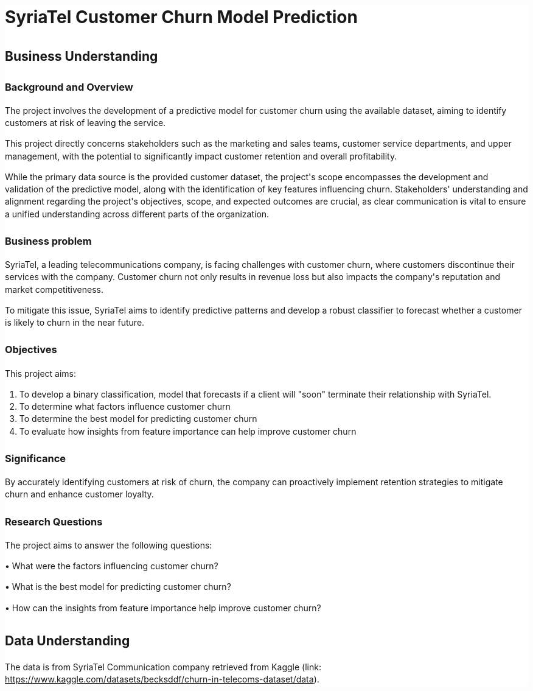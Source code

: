 # SyriaTel Customer Churn Model Prediction

## Business Understanding
### Background and Overview
The project involves the development of a predictive model for customer churn using the available dataset, aiming to identify customers at risk of leaving the service. 

This project directly concerns stakeholders such as the marketing and sales teams, customer service departments, and upper management, with the potential to significantly impact customer retention and overall profitability. 

While the primary data source is the provided customer dataset, the project's scope encompasses the development and validation of the predictive model, along with the identification of key features influencing churn. Stakeholders' understanding and alignment regarding the project's objectives, scope, and expected outcomes are crucial, as clear communication is vital to ensure a unified understanding across different parts of the organization.

### Business problem
SyriaTel, a leading telecommunications company, is facing challenges with customer churn, where customers discontinue their services with the company. Customer churn not only results in revenue loss but also impacts the company's reputation and market competitiveness.

To mitigate this issue, SyriaTel aims to identify predictive patterns and develop a robust classifier to forecast whether a customer is likely to churn in the near future.

### Objectives 
This project aims:
1.	To develop a binary classification, model that forecasts if a client will "soon" terminate their relationship with SyriaTel.
2.	To determine what factors influence customer churn
3.	To determine the best model for predicting customer churn
4.	To evaluate how insights from feature importance can help improve customer churn

### Significance
By accurately identifying customers at risk of churn, the company can proactively implement retention strategies to mitigate churn and enhance customer loyalty.   

### Research Questions
The project aims to answer the following questions: 

•	What were the factors influencing customer churn? 

•	What is the best model for predicting customer churn? 

•	How can the insights from feature importance help improve customer churn?

## Data Understanding
The data is from SyriaTel Communication company retrieved from Kaggle (link: https://www.kaggle.com/datasets/becksddf/churn-in-telecoms-dataset/data). 
